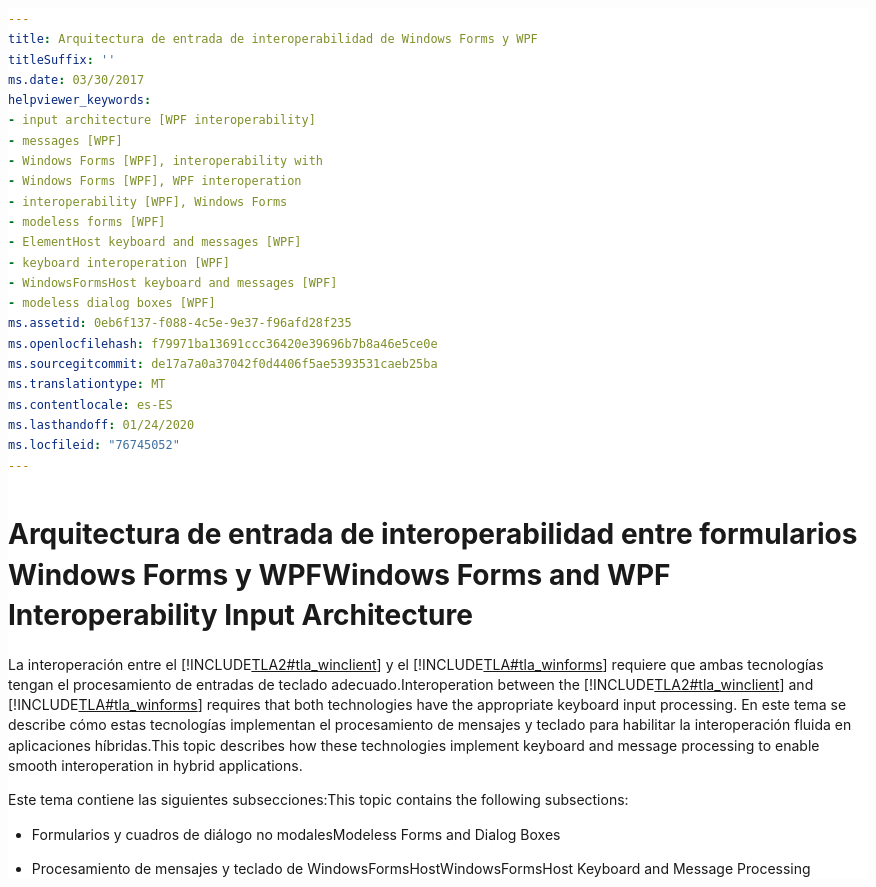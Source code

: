 ```yaml
---
title: Arquitectura de entrada de interoperabilidad de Windows Forms y WPF
titleSuffix: ''
ms.date: 03/30/2017
helpviewer_keywords:
- input architecture [WPF interoperability]
- messages [WPF]
- Windows Forms [WPF], interoperability with
- Windows Forms [WPF], WPF interoperation
- interoperability [WPF], Windows Forms
- modeless forms [WPF]
- ElementHost keyboard and messages [WPF]
- keyboard interoperation [WPF]
- WindowsFormsHost keyboard and messages [WPF]
- modeless dialog boxes [WPF]
ms.assetid: 0eb6f137-f088-4c5e-9e37-f96afd28f235
ms.openlocfilehash: f79971ba13691ccc36420e39696b7b8a46e5ce0e
ms.sourcegitcommit: de17a7a0a37042f0d4406f5ae5393531caeb25ba
ms.translationtype: MT
ms.contentlocale: es-ES
ms.lasthandoff: 01/24/2020
ms.locfileid: "76745052"
---
```

# <a name="windows-forms-and-wpf-interoperability-input-architecture"></a><span data-ttu-id="14f05-102">Arquitectura de entrada de interoperabilidad entre formularios Windows Forms y WPF</span><span class="sxs-lookup"><span data-stu-id="14f05-102">Windows Forms and WPF Interoperability Input Architecture</span></span>
<span data-ttu-id="14f05-103">La interoperación entre el [!INCLUDE[TLA2#tla_winclient](../../../../includes/tla2sharptla-winclient-md.md)] y el [!INCLUDE[TLA#tla_winforms](../../../../includes/tlasharptla-winforms-md.md)] requiere que ambas tecnologías tengan el procesamiento de entradas de teclado adecuado.</span><span class="sxs-lookup"><span data-stu-id="14f05-103">Interoperation between the [!INCLUDE[TLA2#tla_winclient](../../../../includes/tla2sharptla-winclient-md.md)] and [!INCLUDE[TLA#tla_winforms](../../../../includes/tlasharptla-winforms-md.md)] requires that both technologies have the appropriate keyboard input processing.</span></span> <span data-ttu-id="14f05-104">En este tema se describe cómo estas tecnologías implementan el procesamiento de mensajes y teclado para habilitar la interoperación fluida en aplicaciones híbridas.</span><span class="sxs-lookup"><span data-stu-id="14f05-104">This topic describes how these technologies implement keyboard and message processing to enable smooth interoperation in hybrid applications.</span></span>  
  
 <span data-ttu-id="14f05-105">Este tema contiene las siguientes subsecciones:</span><span class="sxs-lookup"><span data-stu-id="14f05-105">This topic contains the following subsections:</span></span>  
  
- <span data-ttu-id="14f05-106">Formularios y cuadros de diálogo no modales</span><span class="sxs-lookup"><span data-stu-id="14f05-106">Modeless Forms and Dialog Boxes</span></span>  
  
- <span data-ttu-id="14f05-107">Procesamiento de mensajes y teclado de WindowsFormsHost</span><span class="sxs-lookup"><span data-stu-id="14f05-107">WindowsFormsHost Keyboard and Message Processing</span></span>  
  